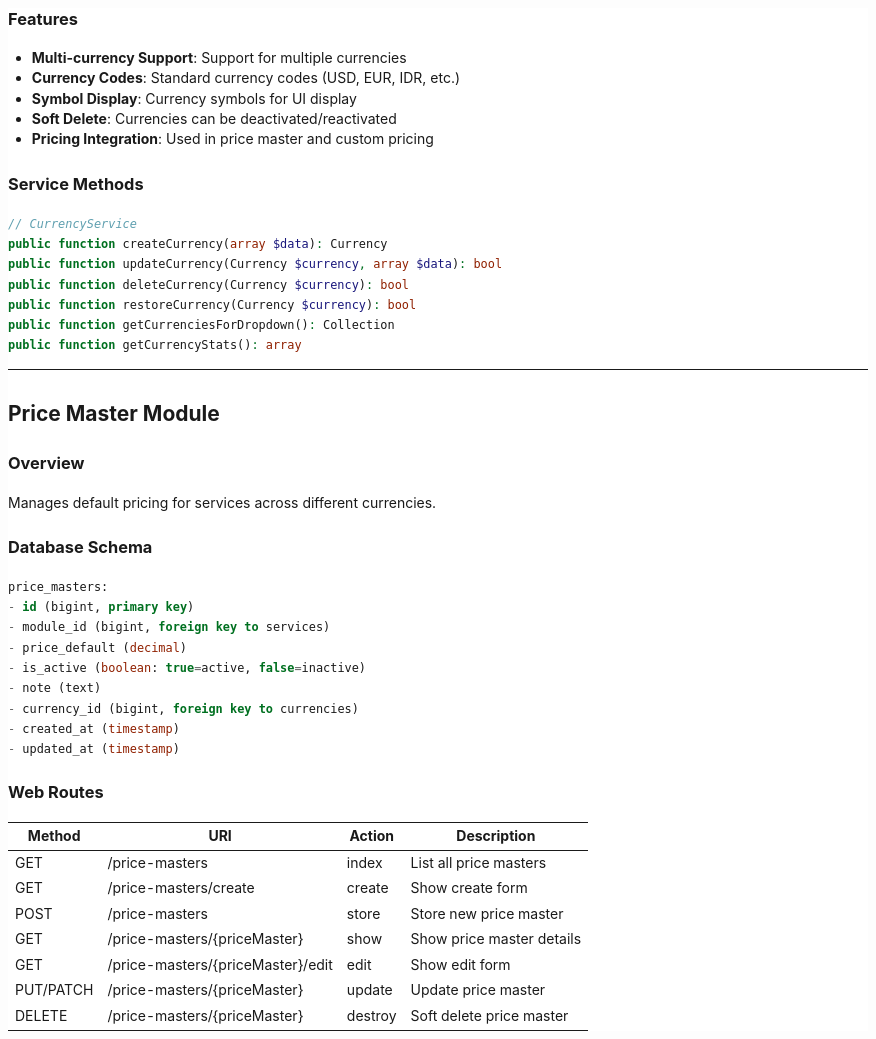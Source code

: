 ### Features
- **Multi-currency Support**: Support for multiple currencies
- **Currency Codes**: Standard currency codes (USD, EUR, IDR, etc.)
- **Symbol Display**: Currency symbols for UI display
- **Soft Delete**: Currencies can be deactivated/reactivated
- **Pricing Integration**: Used in price master and custom pricing

### Service Methods
```php
// CurrencyService
public function createCurrency(array $data): Currency
public function updateCurrency(Currency $currency, array $data): bool
public function deleteCurrency(Currency $currency): bool
public function restoreCurrency(Currency $currency): bool
public function getCurrenciesForDropdown(): Collection
public function getCurrencyStats(): array
```

---

## Price Master Module

### Overview
Manages default pricing for services across different currencies.

### Database Schema
```sql
price_masters:
- id (bigint, primary key)
- module_id (bigint, foreign key to services)
- price_default (decimal)
- is_active (boolean: true=active, false=inactive)
- note (text)
- currency_id (bigint, foreign key to currencies)
- created_at (timestamp)
- updated_at (timestamp)
```

### Web Routes
| Method | URI | Action | Description |
|--------|-----|--------|-------------|
| GET | /price-masters | index | List all price masters |
| GET | /price-masters/create | create | Show create form |
| POST | /price-masters | store | Store new price master |
| GET | /price-masters/{priceMaster} | show | Show price master details |
| GET | /price-masters/{priceMaster}/edit | edit | Show edit form |
| PUT/PATCH | /price-masters/{priceMaster} | update | Update price master |
| DELETE | /price-masters/{priceMaster} | destroy | Soft delete price master |

